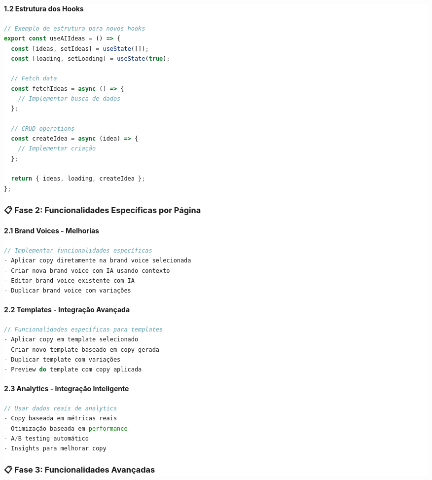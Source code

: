 
#### **1.2 Estrutura dos Hooks**
```typescript
// Exemplo de estrutura para novos hooks
export const useAIIdeas = () => {
  const [ideas, setIdeas] = useState([]);
  const [loading, setLoading] = useState(true);
  
  // Fetch data
  const fetchIdeas = async () => {
    // Implementar busca de dados
  };
  
  // CRUD operations
  const createIdea = async (idea) => {
    // Implementar criação
  };
  
  return { ideas, loading, createIdea };
};
```

### **📋 Fase 2: Funcionalidades Específicas por Página**

#### **2.1 Brand Voices - Melhorias**
```typescript
// Implementar funcionalidades específicas
- Aplicar copy diretamente na brand voice selecionada
- Criar nova brand voice com IA usando contexto
- Editar brand voice existente com IA
- Duplicar brand voice com variações
```

#### **2.2 Templates - Integração Avançada**
```typescript
// Funcionalidades específicas para templates
- Aplicar copy em template selecionado
- Criar novo template baseado em copy gerada
- Duplicar template com variações
- Preview do template com copy aplicada
```

#### **2.3 Analytics - Integração Inteligente**
```typescript
// Usar dados reais de analytics
- Copy baseada em métricas reais
- Otimização baseada em performance
- A/B testing automático
- Insights para melhorar copy
```

### **📋 Fase 3: Funcionalidades Avançadas**
